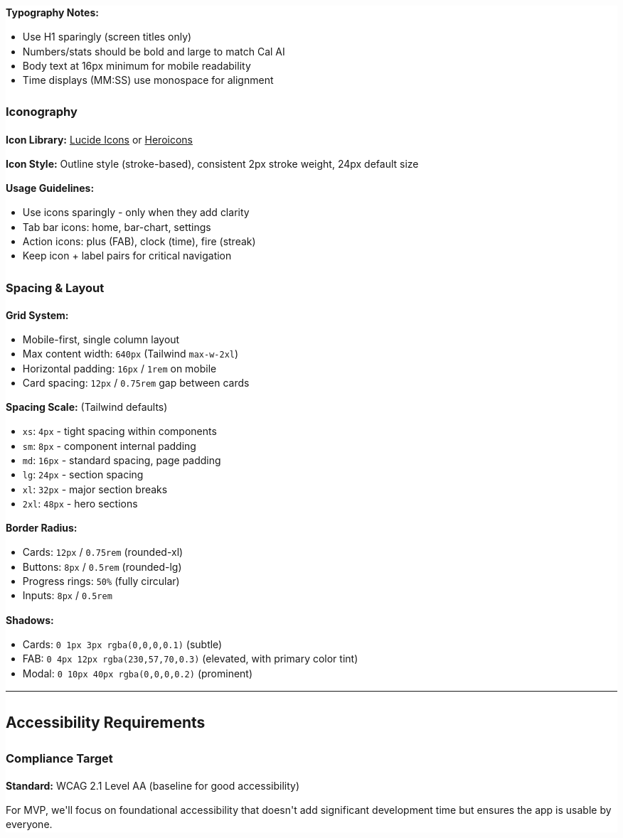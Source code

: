 **Typography Notes:**
- Use H1 sparingly (screen titles only)
- Numbers/stats should be bold and large to match Cal AI
- Body text at 16px minimum for mobile readability
- Time displays (MM:SS) use monospace for alignment

### Iconography

**Icon Library:** [Lucide Icons](https://lucide.dev/) or [Heroicons](https://heroicons.com/)

**Icon Style:** Outline style (stroke-based), consistent 2px stroke weight, 24px default size

**Usage Guidelines:**
- Use icons sparingly - only when they add clarity
- Tab bar icons: home, bar-chart, settings
- Action icons: plus (FAB), clock (time), fire (streak)
- Keep icon + label pairs for critical navigation

### Spacing & Layout

**Grid System:** 
- Mobile-first, single column layout
- Max content width: `640px` (Tailwind `max-w-2xl`)
- Horizontal padding: `16px` / `1rem` on mobile
- Card spacing: `12px` / `0.75rem` gap between cards

**Spacing Scale:** (Tailwind defaults)
- `xs`: `4px` - tight spacing within components
- `sm`: `8px` - component internal padding
- `md`: `16px` - standard spacing, page padding
- `lg`: `24px` - section spacing
- `xl`: `32px` - major section breaks
- `2xl`: `48px` - hero sections

**Border Radius:**
- Cards: `12px` / `0.75rem` (rounded-xl)
- Buttons: `8px` / `0.5rem` (rounded-lg)  
- Progress rings: `50%` (fully circular)
- Inputs: `8px` / `0.5rem`

**Shadows:**
- Cards: `0 1px 3px rgba(0,0,0,0.1)` (subtle)
- FAB: `0 4px 12px rgba(230,57,70,0.3)` (elevated, with primary color tint)
- Modal: `0 10px 40px rgba(0,0,0,0.2)` (prominent)

---

## Accessibility Requirements

### Compliance Target

**Standard:** WCAG 2.1 Level AA (baseline for good accessibility)

For MVP, we'll focus on foundational accessibility that doesn't add significant development time but ensures the app is usable by everyone.
